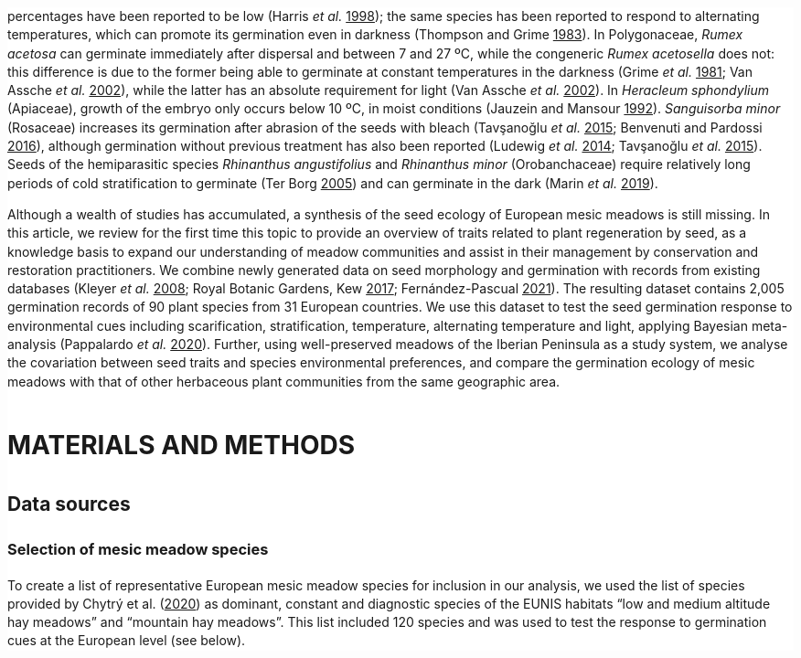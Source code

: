 percentages have been reported to be low (Harris *et al.*
[1998](#ref-RN931)); the same species has been reported to respond to
alternating temperatures, which can promote its germination even in
darkness (Thompson and Grime [1983](#ref-RN3180)). In Polygonaceae,
*Rumex acetosa* can germinate immediately after dispersal and between 7
and 27 ºC, while the congeneric *Rumex acetosella* does not: this
difference is due to the former being able to germinate at constant
temperatures in the darkness (Grime *et al.* [1981](#ref-RN3273); Van
Assche *et al.* [2002](#ref-RN814)), while the latter has an absolute
requirement for light (Van Assche *et al.* [2002](#ref-RN814)). In
*Heracleum sphondylium* (Apiaceae), growth of the embryo only occurs
below 10 ºC, in moist conditions (Jauzein and Mansour
[1992](#ref-RN1112)). *Sanguisorba minor* (Rosaceae) increases its
germination after abrasion of the seeds with bleach (Tavşanoğlu *et al.*
[2015](#ref-RN226); Benvenuti and Pardossi [2016](#ref-RN194)), although
germination without previous treatment has also been reported (Ludewig
*et al.* [2014](#ref-RN298); Tavşanoğlu *et al.* [2015](#ref-RN226)).
Seeds of the hemiparasitic species *Rhinanthus angustifolius* and
*Rhinanthus minor* (Orobanchaceae) require relatively long periods of
cold stratification to germinate (Ter Borg [2005](#ref-RN4014)) and can
germinate in the dark (Marin *et al.* [2019](#ref-RN2236)).

Although a wealth of studies has accumulated, a synthesis of the seed
ecology of European mesic meadows is still missing. In this article, we
review for the first time this topic to provide an overview of traits
related to plant regeneration by seed, as a knowledge basis to expand
our understanding of meadow communities and assist in their management
by conservation and restoration practitioners. We combine newly
generated data on seed morphology and germination with records from
existing databases (Kleyer *et al.* [2008](#ref-RN2319); Royal Botanic
Gardens, Kew [2017](#ref-RN2987); Fernández-Pascual
[2021](#ref-RN4968)). The resulting dataset contains 2,005 germination
records of 90 plant species from 31 European countries. We use this
dataset to test the seed germination response to environmental cues
including scarification, stratification, temperature, alternating
temperature and light, applying Bayesian meta-analysis (Pappalardo *et
al.* [2020](#ref-RN5000)). Further, using well-preserved meadows of the
Iberian Peninsula as a study system, we analyse the covariation between
seed traits and species environmental preferences, and compare the
germination ecology of mesic meadows with that of other herbaceous plant
communities from the same geographic area.

# MATERIALS AND METHODS

## Data sources

### Selection of mesic meadow species

To create a list of representative European mesic meadow species for
inclusion in our analysis, we used the list of species provided by
Chytrý et al. ([2020](#ref-RN5061)) as dominant, constant and
diagnostic species of the EUNIS habitats “low and medium altitude hay
meadows” and “mountain hay meadows”. This list included 120 species and
was used to test the response to germination cues at the European level
(see below).
